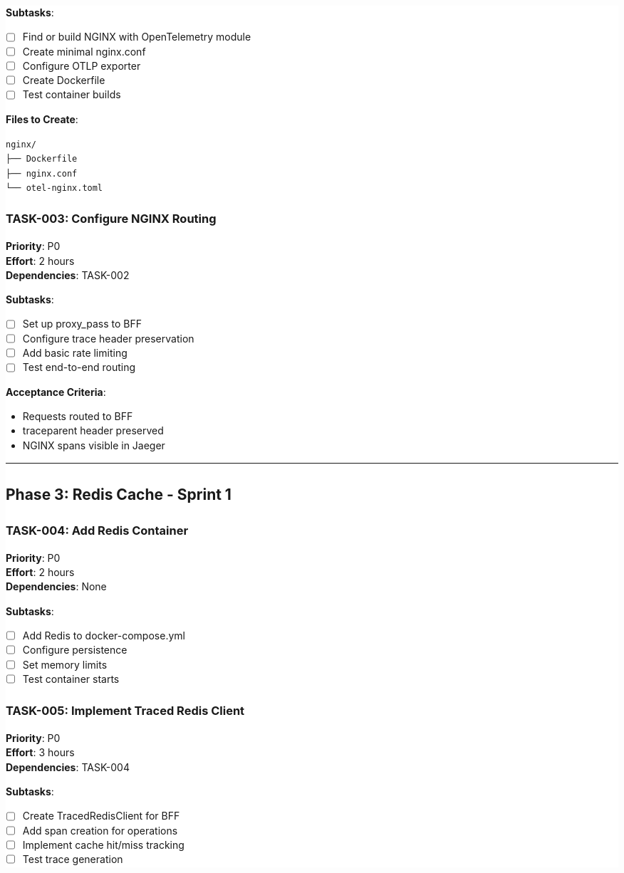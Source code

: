 **Subtasks**:
- [ ] Find or build NGINX with OpenTelemetry module
- [ ] Create minimal nginx.conf
- [ ] Configure OTLP exporter
- [ ] Create Dockerfile
- [ ] Test container builds

**Files to Create**:
```
nginx/
├── Dockerfile
├── nginx.conf
└── otel-nginx.toml
```

### TASK-003: Configure NGINX Routing
**Priority**: P0  
**Effort**: 2 hours  
**Dependencies**: TASK-002

**Subtasks**:
- [ ] Set up proxy_pass to BFF
- [ ] Configure trace header preservation
- [ ] Add basic rate limiting
- [ ] Test end-to-end routing

**Acceptance Criteria**:
- Requests routed to BFF
- traceparent header preserved
- NGINX spans visible in Jaeger

---

## Phase 3: Redis Cache - Sprint 1

### TASK-004: Add Redis Container
**Priority**: P0  
**Effort**: 2 hours  
**Dependencies**: None

**Subtasks**:
- [ ] Add Redis to docker-compose.yml
- [ ] Configure persistence
- [ ] Set memory limits
- [ ] Test container starts

### TASK-005: Implement Traced Redis Client
**Priority**: P0  
**Effort**: 3 hours  
**Dependencies**: TASK-004

**Subtasks**:
- [ ] Create TracedRedisClient for BFF
- [ ] Add span creation for operations
- [ ] Implement cache hit/miss tracking
- [ ] Test trace generation
